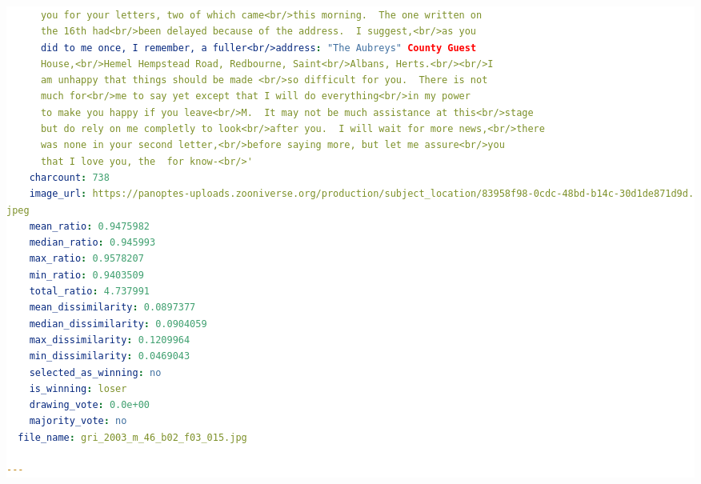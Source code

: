 ```yaml
      you for your letters, two of which came<br/>this morning.  The one written on
      the 16th had<br/>been delayed because of the address.  I suggest,<br/>as you
      did to me once, I remember, a fuller<br/>address: "The Aubreys" County Guest
      House,<br/>Hemel Hempstead Road, Redbourne, Saint<br/>Albans, Herts.<br/><br/>I
      am unhappy that things should be made <br/>so difficult for you.  There is not
      much for<br/>me to say yet except that I will do everything<br/>in my power
      to make you happy if you leave<br/>M.  It may not be much assistance at this<br/>stage
      but do rely on me completly to look<br/>after you.  I will wait for more news,<br/>there
      was none in your second letter,<br/>before saying more, but let me assure<br/>you
      that I love you, the  for know-<br/>'
    charcount: 738
    image_url: https://panoptes-uploads.zooniverse.org/production/subject_location/83958f98-0cdc-48bd-b14c-30d1de871d9d.jpeg
    mean_ratio: 0.9475982
    median_ratio: 0.945993
    max_ratio: 0.9578207
    min_ratio: 0.9403509
    total_ratio: 4.737991
    mean_dissimilarity: 0.0897377
    median_dissimilarity: 0.0904059
    max_dissimilarity: 0.1209964
    min_dissimilarity: 0.0469043
    selected_as_winning: no
    is_winning: loser
    drawing_vote: 0.0e+00
    majority_vote: no
  file_name: gri_2003_m_46_b02_f03_015.jpg

---
```

